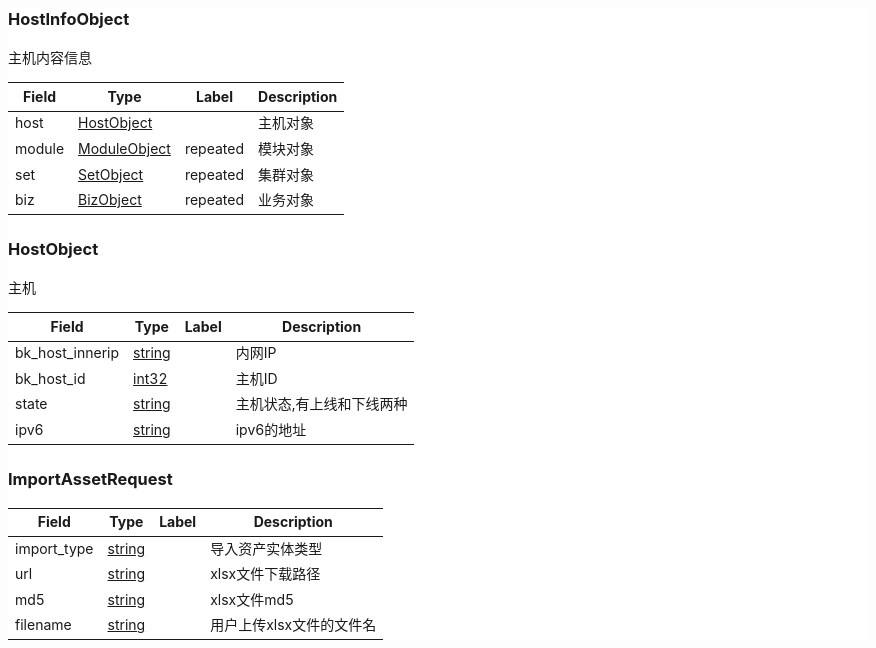 


<a name="cmdb.HostInfoObject"></a>

### HostInfoObject
主机内容信息


| Field | Type | Label | Description |
| ----- | ---- | ----- | ----------- |
| host | [HostObject](#cmdb.HostObject) |  | 主机对象 |
| module | [ModuleObject](#cmdb.ModuleObject) | repeated | 模块对象 |
| set | [SetObject](#cmdb.SetObject) | repeated | 集群对象 |
| biz | [BizObject](#cmdb.BizObject) | repeated | 业务对象 |






<a name="cmdb.HostObject"></a>

### HostObject
主机


| Field | Type | Label | Description |
| ----- | ---- | ----- | ----------- |
| bk_host_innerip | [string](#string) |  | 内网IP |
| bk_host_id | [int32](#int32) |  | 主机ID |
| state | [string](#string) |  | 主机状态,有上线和下线两种 |
| ipv6 | [string](#string) |  | ipv6的地址 |






<a name="cmdb.ImportAssetRequest"></a>

### ImportAssetRequest



| Field | Type | Label | Description |
| ----- | ---- | ----- | ----------- |
| import_type | [string](#string) |  | 导入资产实体类型 |
| url | [string](#string) |  | xlsx文件下载路径 |
| md5 | [string](#string) |  | xlsx文件md5 |
| filename | [string](#string) |  | 用户上传xlsx文件的文件名 |

